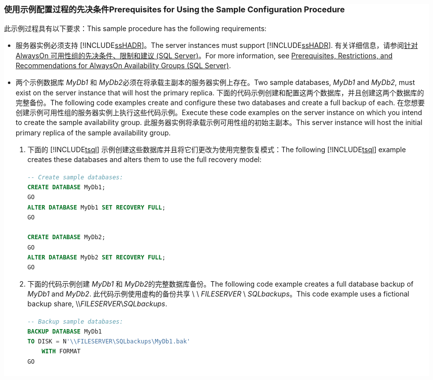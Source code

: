 ###  <a name="prerequisites-for-using-the-sample-configuration-procedure"></a><a name="PrerequisitesForExample"></a><span data-ttu-id="3ab9d-156">使用示例配置过程的先决条件</span><span class="sxs-lookup"><span data-stu-id="3ab9d-156">Prerequisites for Using the Sample Configuration Procedure</span></span>  
 <span data-ttu-id="3ab9d-157">此示例过程具有以下要求：</span><span class="sxs-lookup"><span data-stu-id="3ab9d-157">This sample procedure has the following requirements:</span></span>  
  
-   <span data-ttu-id="3ab9d-158">服务器实例必须支持 [!INCLUDE[ssHADR](../../../includes/sshadr-md.md)]。</span><span class="sxs-lookup"><span data-stu-id="3ab9d-158">The server instances must support [!INCLUDE[ssHADR](../../../includes/sshadr-md.md)].</span></span> <span data-ttu-id="3ab9d-159">有关详细信息，请参阅[针对 AlwaysOn 可用性组的先决条件、限制和建议 (SQL Server)](prereqs-restrictions-recommendations-always-on-availability.md)。</span><span class="sxs-lookup"><span data-stu-id="3ab9d-159">For more information, see [Prerequisites, Restrictions, and Recommendations for AlwaysOn Availability Groups &#40;SQL Server&#41;](prereqs-restrictions-recommendations-always-on-availability.md).</span></span>  
  
-   <span data-ttu-id="3ab9d-160">两个示例数据库 *MyDb1* 和 *MyDb2*必须在将承载主副本的服务器实例上存在。</span><span class="sxs-lookup"><span data-stu-id="3ab9d-160">Two sample databases, *MyDb1* and *MyDb2*, must exist on the server instance that will host the primary replica.</span></span> <span data-ttu-id="3ab9d-161">下面的代码示例创建和配置这两个数据库，并且创建这两个数据库的完整备份。</span><span class="sxs-lookup"><span data-stu-id="3ab9d-161">The following code examples create and configure these two databases and create a full backup of each.</span></span> <span data-ttu-id="3ab9d-162">在您想要创建示例可用性组的服务器实例上执行这些代码示例。</span><span class="sxs-lookup"><span data-stu-id="3ab9d-162">Execute these code examples on the server instance on which you intend to create the sample availability group.</span></span> <span data-ttu-id="3ab9d-163">此服务器实例将承载示例可用性组的初始主副本。</span><span class="sxs-lookup"><span data-stu-id="3ab9d-163">This server instance will host the initial primary replica of the sample availability group.</span></span>  
  
    1.  <span data-ttu-id="3ab9d-164">下面的 [!INCLUDE[tsql](../../../includes/tsql-md.md)] 示例创建这些数据库并且将它们更改为使用完整恢复模式：</span><span class="sxs-lookup"><span data-stu-id="3ab9d-164">The following [!INCLUDE[tsql](../../../includes/tsql-md.md)] example creates these databases and alters them to use the full recovery model:</span></span>  
  
        ```sql
        -- Create sample databases:  
        CREATE DATABASE MyDb1;  
        GO  
        ALTER DATABASE MyDb1 SET RECOVERY FULL;  
        GO  
  
        CREATE DATABASE MyDb2;  
        GO  
        ALTER DATABASE MyDb2 SET RECOVERY FULL;  
        GO  
        ```  
  
    2.  <span data-ttu-id="3ab9d-165">下面的代码示例创建 *MyDb1* 和 *MyDb2*的完整数据库备份。</span><span class="sxs-lookup"><span data-stu-id="3ab9d-165">The following code example creates a full database backup of *MyDb1* and *MyDb2*.</span></span> <span data-ttu-id="3ab9d-166">此代码示例使用虚构的备份共享 \\ \\ *FILESERVER* \\ *SQLbackups*。</span><span class="sxs-lookup"><span data-stu-id="3ab9d-166">This code example uses a fictional backup share, \\\\*FILESERVER*\\*SQLbackups*.</span></span>  
  
        ```sql
        -- Backup sample databases:  
        BACKUP DATABASE MyDb1   
        TO DISK = N'\\FILESERVER\SQLbackups\MyDb1.bak'   
            WITH FORMAT  
        GO  
  